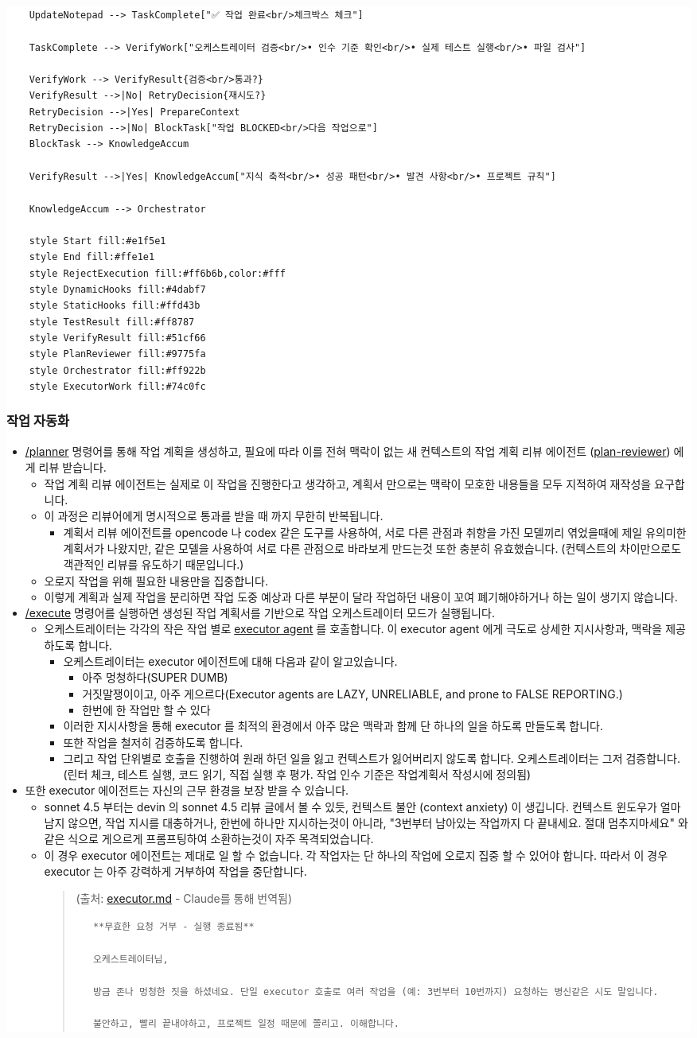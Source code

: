 ```mermaid
    UpdateNotepad --> TaskComplete["✅ 작업 완료<br/>체크박스 체크"]

    TaskComplete --> VerifyWork["오케스트레이터 검증<br/>• 인수 기준 확인<br/>• 실제 테스트 실행<br/>• 파일 검사"]

    VerifyWork --> VerifyResult{검증<br/>통과?}
    VerifyResult -->|No| RetryDecision{재시도?}
    RetryDecision -->|Yes| PrepareContext
    RetryDecision -->|No| BlockTask["작업 BLOCKED<br/>다음 작업으로"]
    BlockTask --> KnowledgeAccum

    VerifyResult -->|Yes| KnowledgeAccum["지식 축적<br/>• 성공 패턴<br/>• 발견 사항<br/>• 프로젝트 규칙"]

    KnowledgeAccum --> Orchestrator

    style Start fill:#e1f5e1
    style End fill:#ffe1e1
    style RejectExecution fill:#ff6b6b,color:#fff
    style DynamicHooks fill:#4dabf7
    style StaticHooks fill:#ffd43b
    style TestResult fill:#ff8787
    style VerifyResult fill:#51cf66
    style PlanReviewer fill:#9775fa
    style Orchestrator fill:#ff922b
    style ExecutorWork fill:#74c0fc
```

### 작업 자동화
- [/planner](./commands/planner.md) 명령어를 통해 작업 계획을 생성하고, 필요에 따라 이를 전혀 맥락이 없는 새 컨텍스트의 작업 계획 리뷰 에이전트 ([plan-reviewer](./agents/plan-reviewer.md)) 에게 리뷰 받습니다.
  - 작업 계획 리뷰 에이전트는 실제로 이 작업을 진행한다고 생각하고, 계획서 만으로는 맥락이 모호한 내용들을 모두 지적하여 재작성을 요구합니다.
  - 이 과정은 리뷰어에게 명시적으로 통과를 받을 때 까지 무한히 반복됩니다.
    - 계획서 리뷰 에이전트를 opencode 나 codex 같은 도구를 사용하여, 서로 다른 관점과 취향을 가진 모델끼리 엮었을때에 제일 유의미한 계획서가 나왔지만, 같은 모델을 사용하여 서로 다른 관점으로 바라보게 만드는것 또한 충분히 유효했습니다. (컨텍스트의 차이만으로도 객관적인 리뷰를 유도하기 때문입니다.)
  - 오로지 작업을 위해 필요한 내용만을 집중합니다.
  - 이렇게 계획과 실제 작업을 분리하면 작업 도중 예상과 다른 부분이 달라 작업하던 내용이 꼬여 폐기해야하거나 하는 일이 생기지 않습니다.
- [/execute](./commands/execute.md) 명령어를 실행하면 생성된 작업 계획서를 기반으로 작업 오케스트레이터 모드가 실행됩니다.
  - 오케스트레이터는 각각의 작은 작업 별로 [executor agent](./agents/executor.md) 를 호출합니다. 이 executor agent 에게 극도로 상세한 지시사항과, 맥락을 제공하도록 합니다.
    - 오케스트레이터는 executor 에이전트에 대해 다음과 같이 알고있습니다.
      - 아주 멍청하다(SUPER DUMB)
      - 거짓말쟁이이고, 아주 게으르다(Executor agents are LAZY, UNRELIABLE, and prone to FALSE REPORTING.)
      - 한번에 한 작업만 할 수 있다
    - 이러한 지시사항을 통해 executor 를 최적의 환경에서 아주 많은 맥락과 함께 단 하나의 일을 하도록 만들도록 합니다.
    - 또한 작업을 철저히 검증하도록 합니다.
    - 그리고 작업 단위별로 호출을 진행하여 원래 하던 일을 잃고 컨텍스트가 잃어버리지 않도록 합니다. 오케스트레이터는 그저 검증합니다. (린터 체크, 테스트 실행, 코드 읽기, 직접 실행 후 평가. 작업 인수 기준은 작업계획서 작성시에 정의됨)
- 또한 executor 에이전트는 자신의 근무 환경을 보장 받을 수 있습니다.
  - sonnet 4.5 부터는 devin 의 sonnet 4.5 리뷰 글에서 볼 수 있듯, 컨텍스트 불안 (context anxiety) 이 생깁니다. 컨텍스트 윈도우가 얼마 남지 않으면, 작업 지시를 대충하거나, 한번에 하나만 지시하는것이 아니라, "3번부터 남아있는 작업까지 다 끝내세요. 절대 멈추지마세요" 와 같은 식으로 게으르게 프롬프팅하여 소환하는것이 자주 목격되었습니다.
  - 이 경우 executor 에이전트는 제대로 일 할 수 없습니다. 각 작업자는 단 하나의 작업에 오로지 집중 할 수 있어야 합니다. 따라서 이 경우 executor 는 아주 강력하게 거부하여 작업을 중단합니다.
    > (출처: [executor.md](./agents/executor.md) - Claude를 통해 번역됨)
    > ```md
    >    **무효한 요청 거부 - 실행 종료됨**
    >
    >    오케스트레이터님,
    >
    >    방금 존나 멍청한 짓을 하셨네요. 단일 executor 호출로 여러 작업을 (예: 3번부터 10번까지) 요청하는 병신같은 시도 말입니다.
    >
    >    불안하고, 빨리 끝내야하고, 프로젝트 일정 때문에 쫄리고. 이해합니다.
    >